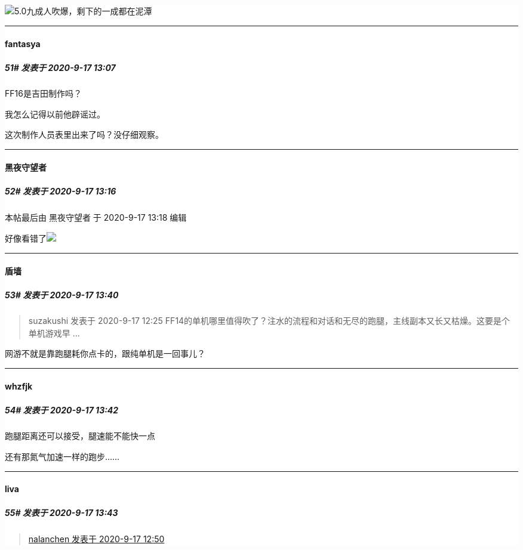 
<img src="https://static.saraba1st.com/image/smiley/face2017/009.gif" referrerpolicy="no-referrer">5.0九成人吹爆，剩下的一成都在泥潭


-----

####  fantasya  
##### 51#       发表于 2020-9-17 13:07


FF16是吉田制作吗？


我怎么记得以前他辟谣过。


这次制作人员表里出来了吗？没仔细观察。


-----

####  黑夜守望者  
##### 52#       发表于 2020-9-17 13:16


 本帖最后由 黑夜守望者 于 2020-9-17 13:18 编辑 

好像看错了<img src="https://static.saraba1st.com/image/smiley/face2017/162.png" referrerpolicy="no-referrer">


-----

####  盾墙  
##### 53#       发表于 2020-9-17 13:40


<blockquote>suzakushi 发表于 2020-9-17 12:25
FF14的单机哪里值得吹了？注水的流程和对话和无尽的跑腿，主线副本又长又枯燥。这要是个单机游戏早 ...</blockquote>
网游不就是靠跑腿耗你点卡的，跟纯单机是一回事儿？


-----

####  whzfjk  
##### 54#       发表于 2020-9-17 13:42


跑腿距离还可以接受，腿速能不能快一点

还有那氮气加速一样的跑步……


-----

####  liva  
##### 55#       发表于 2020-9-17 13:43


<blockquote><a href="httphttps://bbs.saraba1st.com/2b/forum.php?mod=redirect&amp;goto=findpost&amp;pid=48764208&amp;ptid=1960313" target="_blank">nalanchen 发表于 2020-9-17 12:50</a>
